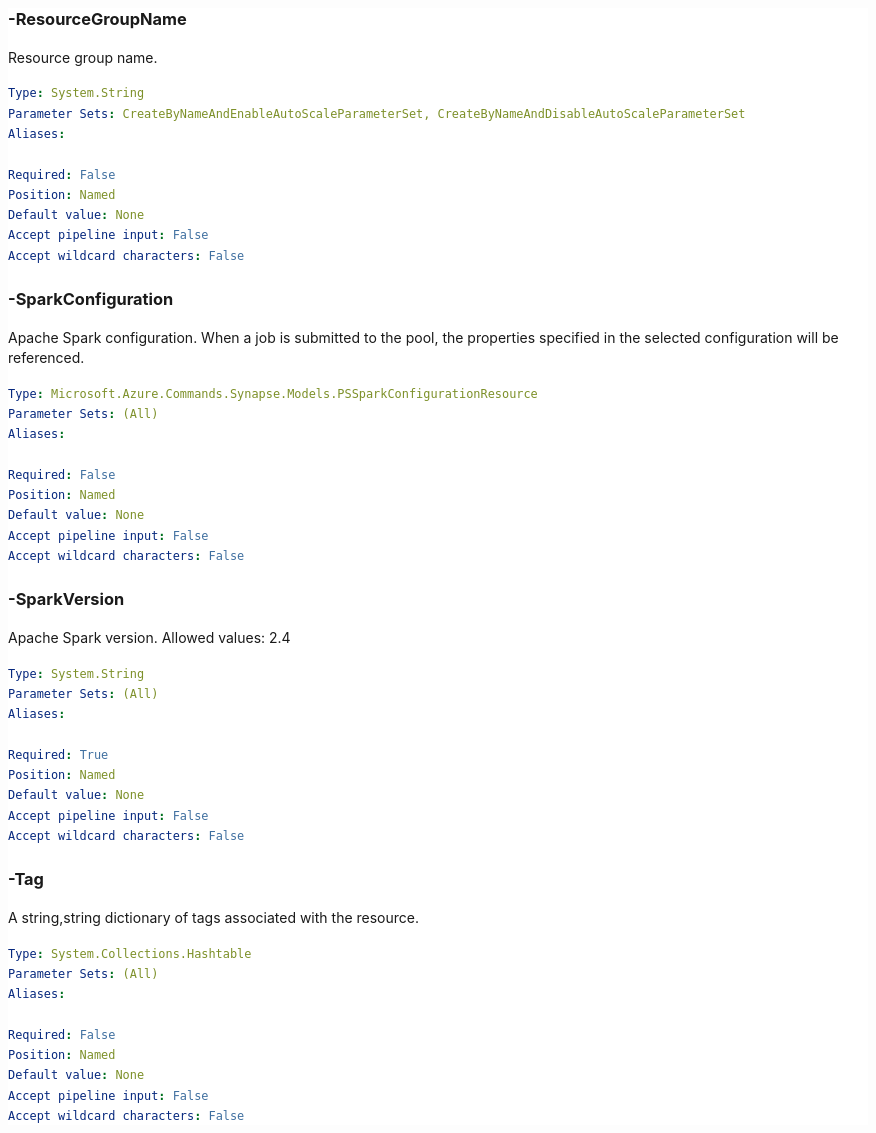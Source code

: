 ### -ResourceGroupName
Resource group name.

```yaml
Type: System.String
Parameter Sets: CreateByNameAndEnableAutoScaleParameterSet, CreateByNameAndDisableAutoScaleParameterSet
Aliases:

Required: False
Position: Named
Default value: None
Accept pipeline input: False
Accept wildcard characters: False
```

### -SparkConfiguration
Apache Spark configuration. When a job is submitted to the pool, the properties specified in the selected configuration will be referenced.

```yaml
Type: Microsoft.Azure.Commands.Synapse.Models.PSSparkConfigurationResource
Parameter Sets: (All)
Aliases:

Required: False
Position: Named
Default value: None
Accept pipeline input: False
Accept wildcard characters: False
```

### -SparkVersion
Apache Spark version.
Allowed values: 2.4

```yaml
Type: System.String
Parameter Sets: (All)
Aliases:

Required: True
Position: Named
Default value: None
Accept pipeline input: False
Accept wildcard characters: False
```

### -Tag
A string,string dictionary of tags associated with the resource.

```yaml
Type: System.Collections.Hashtable
Parameter Sets: (All)
Aliases:

Required: False
Position: Named
Default value: None
Accept pipeline input: False
Accept wildcard characters: False
```
